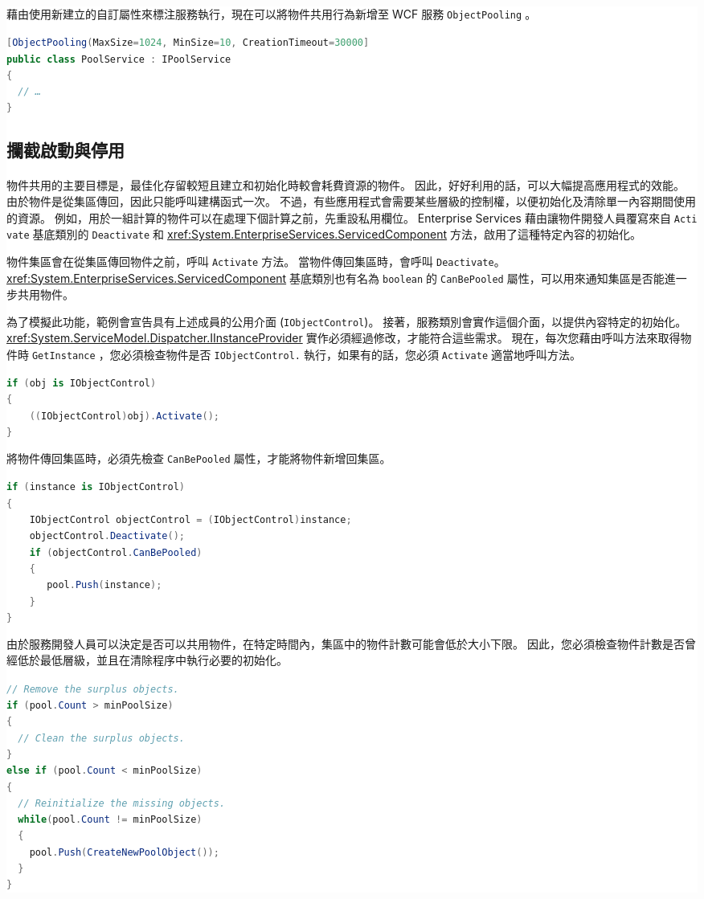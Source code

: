  藉由使用新建立的自訂屬性來標注服務執行，現在可以將物件共用行為新增至 WCF 服務 `ObjectPooling` 。  
  
```csharp  
[ObjectPooling(MaxSize=1024, MinSize=10, CreationTimeout=30000]
public class PoolService : IPoolService  
{  
  // …  
}  
```  
  
## <a name="hooking-activation-and-deactivation"></a>攔截啟動與停用  
 物件共用的主要目標是，最佳化存留較短且建立和初始化時較會耗費資源的物件。 因此，好好利用的話，可以大幅提高應用程式的效能。 由於物件是從集區傳回，因此只能呼叫建構函式一次。 不過，有些應用程式會需要某些層級的控制權，以便初始化及清除單一內容期間使用的資源。 例如，用於一組計算的物件可以在處理下個計算之前，先重設私用欄位。 Enterprise Services 藉由讓物件開發人員覆寫來自 `Activate` 基底類別的 `Deactivate` 和 <xref:System.EnterpriseServices.ServicedComponent> 方法，啟用了這種特定內容的初始化。  
  
 物件集區會在從集區傳回物件之前，呼叫 `Activate` 方法。 當物件傳回集區時，會呼叫 `Deactivate`。 <xref:System.EnterpriseServices.ServicedComponent> 基底類別也有名為 `boolean` 的 `CanBePooled` 屬性，可以用來通知集區是否能進一步共用物件。  
  
 為了模擬此功能，範例會宣告具有上述成員的公用介面 (`IObjectControl`)。 接著，服務類別會實作這個介面，以提供內容特定的初始化。 <xref:System.ServiceModel.Dispatcher.IInstanceProvider> 實作必須經過修改，才能符合這些需求。 現在，每次您藉由呼叫方法來取得物件時 `GetInstance` ，您必須檢查物件是否 `IObjectControl.` 執行，如果有的話，您必須 `Activate` 適當地呼叫方法。  
  
```csharp  
if (obj is IObjectControl)  
{  
    ((IObjectControl)obj).Activate();  
}  
```  
  
 將物件傳回集區時，必須先檢查 `CanBePooled` 屬性，才能將物件新增回集區。  
  
```csharp  
if (instance is IObjectControl)  
{  
    IObjectControl objectControl = (IObjectControl)instance;  
    objectControl.Deactivate();  
    if (objectControl.CanBePooled)  
    {  
       pool.Push(instance);  
    }  
}  
```  
  
 由於服務開發人員可以決定是否可以共用物件，在特定時間內，集區中的物件計數可能會低於大小下限。 因此，您必須檢查物件計數是否曾經低於最低層級，並且在清除程序中執行必要的初始化。  
  
```csharp  
// Remove the surplus objects.  
if (pool.Count > minPoolSize)  
{  
  // Clean the surplus objects.  
}
else if (pool.Count < minPoolSize)  
{  
  // Reinitialize the missing objects.  
  while(pool.Count != minPoolSize)  
  {  
    pool.Push(CreateNewPoolObject());  
  }  
}  
```  
  